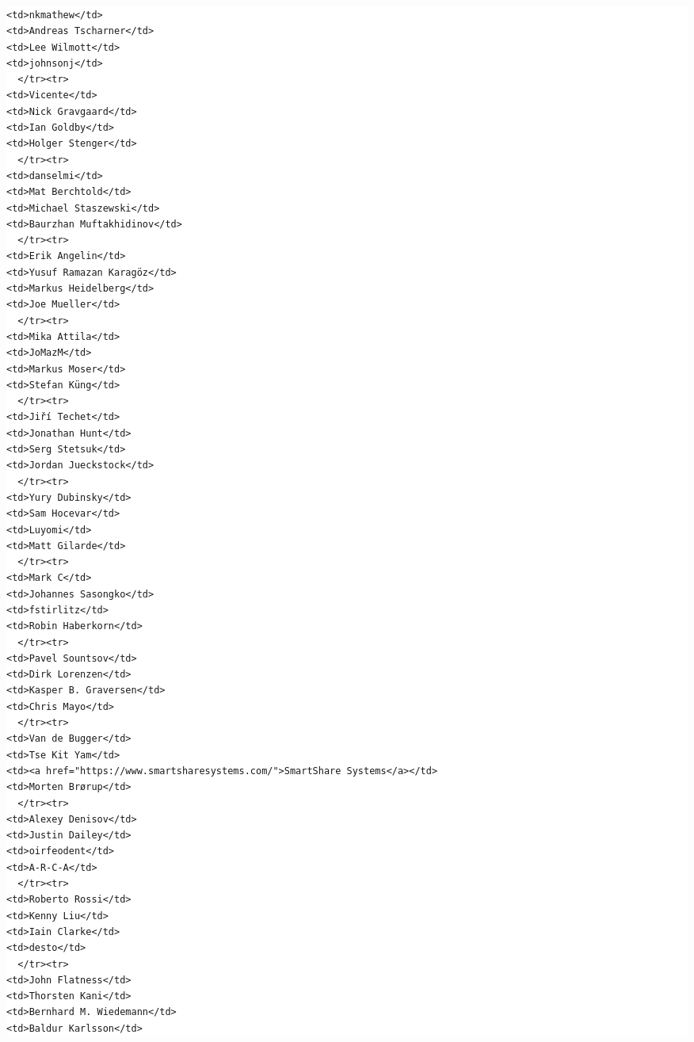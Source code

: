 	<td>nkmathew</td>
	<td>Andreas Tscharner</td>
	<td>Lee Wilmott</td>
	<td>johnsonj</td>
      </tr><tr>
	<td>Vicente</td>
	<td>Nick Gravgaard</td>
	<td>Ian Goldby</td>
	<td>Holger Stenger</td>
      </tr><tr>
	<td>danselmi</td>
	<td>Mat Berchtold</td>
	<td>Michael Staszewski</td>
	<td>Baurzhan Muftakhidinov</td>
      </tr><tr>
	<td>Erik Angelin</td>
	<td>Yusuf Ramazan Karagöz</td>
	<td>Markus Heidelberg</td>
	<td>Joe Mueller</td>
      </tr><tr>
	<td>Mika Attila</td>
	<td>JoMazM</td>
	<td>Markus Moser</td>
	<td>Stefan Küng</td>
      </tr><tr>
	<td>Jiří Techet</td>
	<td>Jonathan Hunt</td>
	<td>Serg Stetsuk</td>
	<td>Jordan Jueckstock</td>
      </tr><tr>
	<td>Yury Dubinsky</td>
	<td>Sam Hocevar</td>
	<td>Luyomi</td>
	<td>Matt Gilarde</td>
      </tr><tr>
	<td>Mark C</td>
	<td>Johannes Sasongko</td>
	<td>fstirlitz</td>
	<td>Robin Haberkorn</td>
      </tr><tr>
	<td>Pavel Sountsov</td>
	<td>Dirk Lorenzen</td>
	<td>Kasper B. Graversen</td>
	<td>Chris Mayo</td>
      </tr><tr>
	<td>Van de Bugger</td>
	<td>Tse Kit Yam</td>
	<td><a href="https://www.smartsharesystems.com/">SmartShare Systems</a></td>
	<td>Morten Brørup</td>
      </tr><tr>
	<td>Alexey Denisov</td>
	<td>Justin Dailey</td>
	<td>oirfeodent</td>
	<td>A-R-C-A</td>
      </tr><tr>
	<td>Roberto Rossi</td>
	<td>Kenny Liu</td>
	<td>Iain Clarke</td>
	<td>desto</td>
      </tr><tr>
	<td>John Flatness</td>
	<td>Thorsten Kani</td>
	<td>Bernhard M. Wiedemann</td>
	<td>Baldur Karlsson</td>